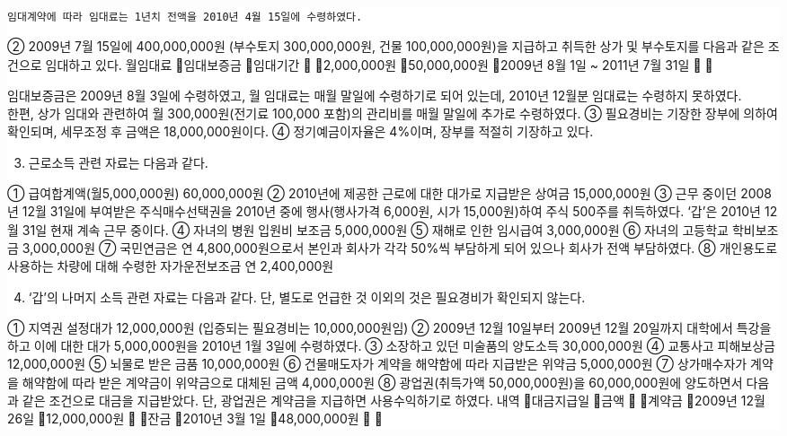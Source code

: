     임대계약에 따라 임대료는 1년치 전액을 2010년 4월 15일에 수령하였다.
 ② 2009년 7월 15일에 400,000,000원 (부수토지 300,000,000원, 건물 100,000,000원)을 지급하고 취득한 상가 및 부수토지를 다음과 같은 조건으로 임대하고 있다.
월임대료
임대보증금
임대기간

2,000,000원
50,000,000원
2009년 8월 1일 
~ 2011년 7월 31일



   임대보증금은 2009년 8월 3일에 수령하였고, 월 임대료는 매월 말일에 수령하기로 되어 있는데, 2010년 12월분 임대료는 수령하지 못하였다.  
   한편, 상가 임대와 관련하여 월 300,000원(전기료 100,000 포함)의 관리비를 매월 말일에 추가로 수령하였다.
 ③ 필요경비는 기장한 장부에 의하여 확인되며, 세무조정 후 금액은 18,000,000원이다.
 ④ 정기예금이자율은 4%이며, 장부를 적절히 기장하고 있다.


3. 근로소득 관련 자료는 다음과 같다.

① 급여합계액(월5,000,000원)   60,000,000원
② 2010년에 제공한 근로에 대한 대가로 지급받은 상여금 15,000,000원
③ 근무 중이던 2008년 12월 31일에 부여받은 주식매수선택권을 2010년 중에 행사(행사가격 6,000원, 시가 15,000원)하여 주식 500주를 취득하였다. ‘갑’은 2010년 12월 31일 현재 계속 근무 중이다.
④ 자녀의 병원 입원비 보조금 5,000,000원
⑤ 재해로 인한 임시급여 3,000,000원
⑥ 자녀의 고등학교 학비보조금 3,000,000원
⑦ 국민연금은 연 4,800,000원으로서 본인과 회사가 각각 50%씩 부담하게 되어 있으나 회사가 전액 부담하였다.
⑧ 개인용도로 사용하는 차량에 대해 수령한 자가운전보조금 연 2,400,000원

4. ‘갑’의 나머지 소득 관련 자료는 다음과 같다. 단, 별도로 언급한 것 이외의 것은 필요경비가 확인되지 않는다.
 
① 지역권 설정대가 12,000,000원 (입증되는 필요경비는 10,000,000원임)
② 2009년 12월 10일부터 2009년 12월 20일까지 대학에서 특강을 하고 이에 대한 대가 5,000,000원을 2010년 1월 3일에 수령하였다.
③ 소장하고 있던 미술품의 양도소득 30,000,000원
④ 교통사고 피해보상금 12,000,000원
⑤ 뇌물로 받은 금품 10,000,000원
⑥ 건물매도자가 계약을 해약함에 따라 지급받은 위약금 5,000,000원
⑦ 상가매수자가 계약을 해약함에 따라 받은 계약금이 위약금으로 대체된 금액 4,000,000원
⑧ 광업권(취득가액 50,000,000원)을 60,000,000원에 양도하면서 다음과 같은 조건으로 대금을 지급받았다. 단, 광업권은 계약금을 지급하면 사용수익하기로 하였다.
내역
대금지급일
금액

계약금
2009년 12월 26일
12,000,000원

잔금
2010년 3월 1일
48,000,000원


